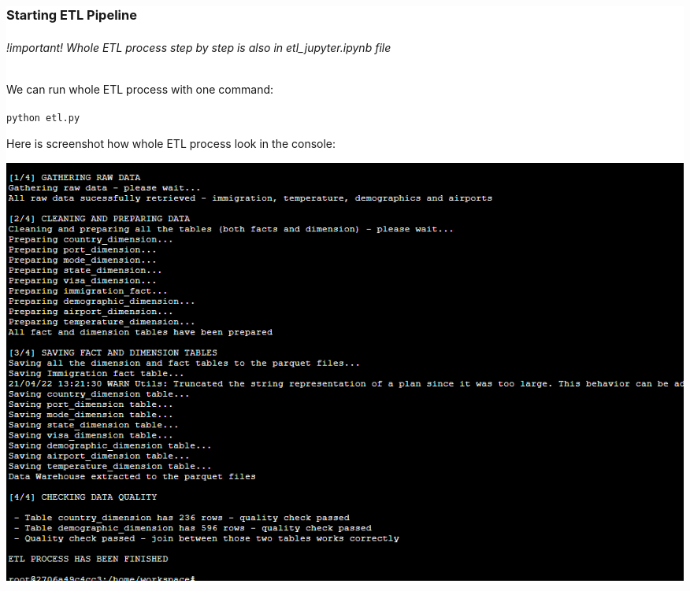 
### Starting ETL Pipeline

###### !important! Whole ETL process step by step is also in etl_jupyter.ipynb file

We can run whole ETL process with one command:

`python etl.py`

Here is screenshot how whole ETL process look in the console:

![log_ETL_process](static_files/log_capstone.PNG)





